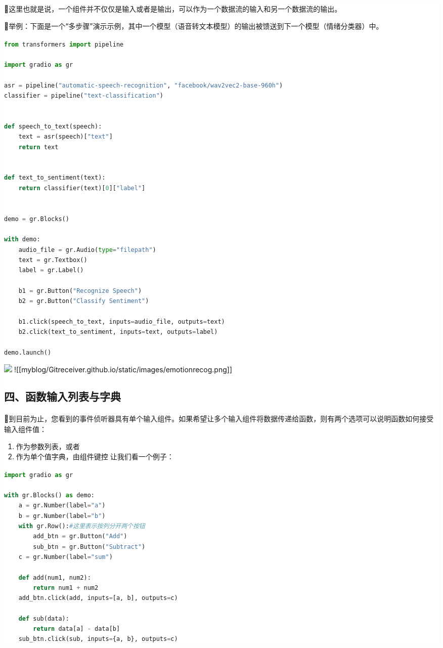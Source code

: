 💭这里也就是说，一个组件并不仅仅是输入或者是输出，可以作为一个数据流的输入和另一个数据流的输出。

📌举例：下面是一个“多步骤”演示示例，其中一个模型（语音转文本模型）的输出被馈送到下一个模型（情绪分类器）中。
```python
from transformers import pipeline

import gradio as gr

asr = pipeline("automatic-speech-recognition", "facebook/wav2vec2-base-960h")
classifier = pipeline("text-classification")


def speech_to_text(speech):
    text = asr(speech)["text"]
    return text


def text_to_sentiment(text):
    return classifier(text)[0]["label"]


demo = gr.Blocks()

with demo:
    audio_file = gr.Audio(type="filepath")
    text = gr.Textbox()
    label = gr.Label()

    b1 = gr.Button("Recognize Speech")
    b2 = gr.Button("Classify Sentiment")

    b1.click(speech_to_text, inputs=audio_file, outputs=text)
    b2.click(text_to_sentiment, inputs=text, outputs=label)

demo.launch()
```

![](/images/emotionrecog.png)
![[myblog/Gitreceiver.github.io/static/images/emotionrecog.png]]

## 四、函数输入列表与字典
📌到目前为止，您看到的事件侦听器具有单个输入组件。如果希望让多个输入组件将数据传递给函数，则有两个选项可以说明函数如何接受输入组件值：
1. 作为参数列表，或者
2. 作为单个值字典，由组件键控
让我们看一个例子：

```python
import gradio as gr

with gr.Blocks() as demo:
    a = gr.Number(label="a")
    b = gr.Number(label="b")
    with gr.Row():#这里表示按列分开两个按钮
        add_btn = gr.Button("Add")
        sub_btn = gr.Button("Subtract")
    c = gr.Number(label="sum")

    def add(num1, num2):
        return num1 + num2
    add_btn.click(add, inputs=[a, b], outputs=c)

    def sub(data):
        return data[a] - data[b]
    sub_btn.click(sub, inputs={a, b}, outputs=c)
```